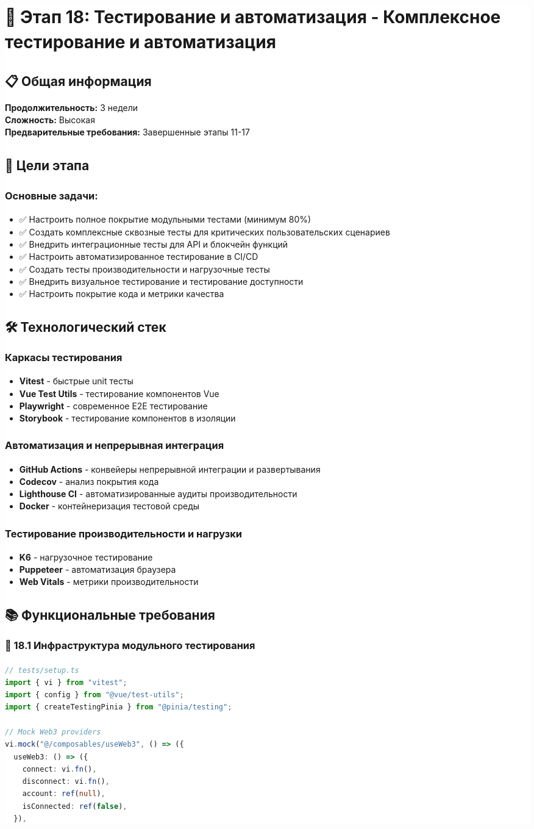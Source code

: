 # 🧪 Этап 18: Тестирование и автоматизация - Комплексное тестирование и автоматизация

## 📋 Общая информация

**Продолжительность:** 3 недели  
**Сложность:** Высокая  
**Предварительные требования:** Завершенные этапы 11-17

## 🎯 Цели этапа

### Основные задачи:

- ✅ Настроить полное покрытие модульными тестами (минимум 80%)
- ✅ Создать комплексные сквозные тесты для критических пользовательских сценариев
- ✅ Внедрить интеграционные тесты для API и блокчейн функций
- ✅ Настроить автоматизированное тестирование в CI/CD
- ✅ Создать тесты производительности и нагрузочные тесты
- ✅ Внедрить визуальное тестирование и тестирование доступности
- ✅ Настроить покрытие кода и метрики качества

## 🛠️ Технологический стек

### Каркасы тестирования

- **Vitest** - быстрые unit тесты
- **Vue Test Utils** - тестирование компонентов Vue
- **Playwright** - современное E2E тестирование
- **Storybook** - тестирование компонентов в изоляции

### Автоматизация и непрерывная интеграция

- **GitHub Actions** - конвейеры непрерывной интеграции и развертывания
- **Codecov** - анализ покрытия кода
- **Lighthouse CI** - автоматизированные аудиты производительности
- **Docker** - контейнеризация тестовой среды

### Тестирование производительности и нагрузки

- **K6** - нагрузочное тестирование
- **Puppeteer** - автоматизация браузера
- **Web Vitals** - метрики производительности

## 📚 Функциональные требования

### 🔧 18.1 Инфраструктура модульного тестирования

```typescript
// tests/setup.ts
import { vi } from "vitest";
import { config } from "@vue/test-utils";
import { createTestingPinia } from "@pinia/testing";

// Mock Web3 providers
vi.mock("@/composables/useWeb3", () => ({
  useWeb3: () => ({
    connect: vi.fn(),
    disconnect: vi.fn(),
    account: ref(null),
    isConnected: ref(false),
  }),
```